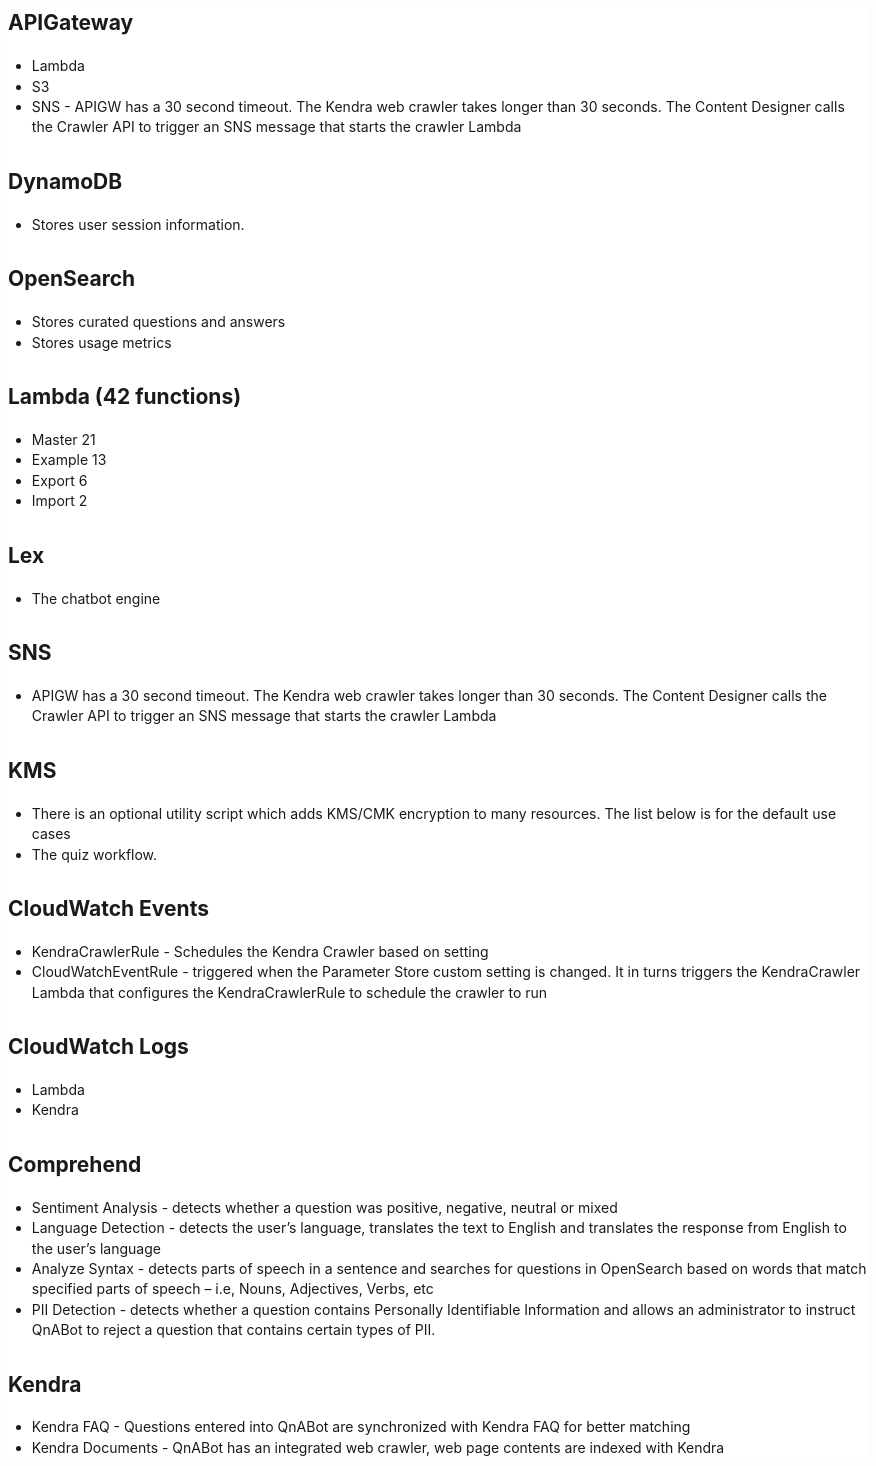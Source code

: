 ## APIGateway
- Lambda 
- S3
- SNS - APIGW has a 30 second timeout. The Kendra web crawler takes longer than 30 seconds.  The Content Designer calls the Crawler API to trigger an SNS message that starts the crawler Lambda
## DynamoDB
- Stores user session information.
## OpenSearch
- Stores curated questions and answers
- Stores usage metrics

## Lambda (42 functions)
- Master 21
- Example  13
- Export 6
- Import 2
## Lex
- The chatbot engine

## SNS
- APIGW has a 30 second timeout. The Kendra web crawler takes longer than 30 seconds.  The Content Designer calls the Crawler API to trigger an SNS message that starts the crawler Lambda

## KMS
- There is an optional utility script which adds KMS/CMK encryption to many resources.  The list below is for the default use cases
- The quiz workflow.

## CloudWatch Events
- KendraCrawlerRule - Schedules the Kendra Crawler based on setting
- CloudWatchEventRule - triggered when the Parameter Store custom setting is changed. It in turns triggers the KendraCrawler Lambda that configures the KendraCrawlerRule to schedule the crawler to run

## CloudWatch Logs
- Lambda 
- Kendra

## Comprehend
- Sentiment Analysis - detects whether a question was positive, negative, neutral or mixed
- Language Detection - detects the user’s language, translates the text to English and translates the response from English to the user’s language
- Analyze Syntax - detects parts of speech in a sentence and searches for questions in OpenSearch based on words that match specified parts of speech – i.e, Nouns, Adjectives, Verbs, etc
- PII Detection - detects whether a question contains Personally Identifiable Information and allows an administrator  to instruct QnABot to reject a question that contains certain types of PII.
## Kendra
- Kendra FAQ - Questions entered into QnABot are synchronized with Kendra FAQ for better matching
- Kendra Documents - QnABot has an integrated web crawler, web page contents are indexed with Kendra
